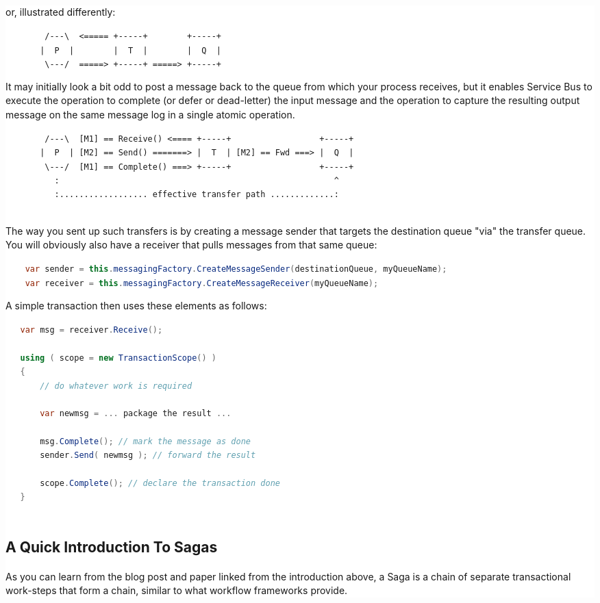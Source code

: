 or, illustrated differently:

```
        /---\  <===== +-----+        +-----+
       |  P  |        |  T  |        |  Q  |
        \---/  =====> +-----+ =====> +-----+
```

It may initially look a bit odd to post a message back to the queue from which your process receives, but it enables 
Service Bus to execute the operation to complete (or defer or dead-letter) the input message and the operation to 
capture the resulting output message on the same message log in a single atomic operation.

```
        /---\  [M1] == Receive() <==== +-----+                  +-----+
       |  P  | [M2] == Send() =======> |  T  | [M2] == Fwd ===> |  Q  |
        \---/  [M1] == Complete() ===> +-----+                  +-----+
          :                                                        ^
          :.................. effective transfer path .............: 
        
```

The way you sent up such transfers is by creating a message sender that targets the destination queue "via" the 
transfer queue. You will obviously also have a receiver that pulls messages from that same queue:  

```C#
    var sender = this.messagingFactory.CreateMessageSender(destinationQueue, myQueueName);
    var receiver = this.messagingFactory.CreateMessageReceiver(myQueueName);
```   

A simple transaction then uses these elements as follows:

```C#
   var msg = receiver.Receive();
   
   using ( scope = new TransactionScope() )
   {
       // do whatever work is required 
       
       var newmsg = ... package the result ... 
        
       msg.Complete(); // mark the message as done
       sender.Send( newmsg ); // forward the result
       
       scope.Complete(); // declare the transaction done
   } 
   
```

## A Quick Introduction To Sagas

As you can learn from the blog post and paper linked from the introduction above, a Saga is a chain of separate 
transactional work-steps that form a chain, similar to what workflow frameworks provide.
